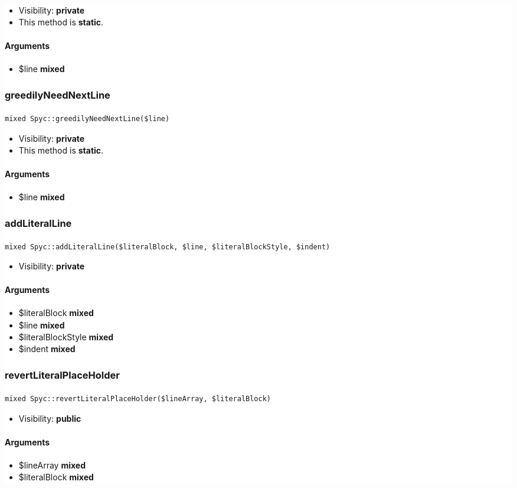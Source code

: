 



* Visibility: **private**
* This method is **static**.


#### Arguments
* $line **mixed**



### greedilyNeedNextLine

    mixed Spyc::greedilyNeedNextLine($line)





* Visibility: **private**
* This method is **static**.


#### Arguments
* $line **mixed**



### addLiteralLine

    mixed Spyc::addLiteralLine($literalBlock, $line, $literalBlockStyle, $indent)





* Visibility: **private**


#### Arguments
* $literalBlock **mixed**
* $line **mixed**
* $literalBlockStyle **mixed**
* $indent **mixed**



### revertLiteralPlaceHolder

    mixed Spyc::revertLiteralPlaceHolder($lineArray, $literalBlock)





* Visibility: **public**


#### Arguments
* $lineArray **mixed**
* $literalBlock **mixed**


